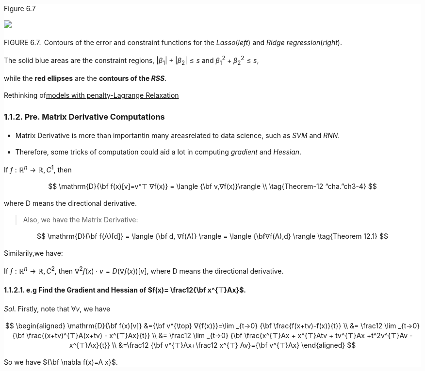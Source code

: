 Figure 6.7

<img src=https://dtkaplan.github.io/math253/Class_notes/_book/Images/Chapter-6/6.7.png>

$\mathop{FIGURE\ 6.7.}$ Contours of the error and constraint functions for the $Lasso (left)$ and $Ridge\ regression (right)$.

The solid blue areas are the constraint regions, $|β_1| + |β_2| ≤ s$ and $β_1^2 + β_2^2 ≤ s$,

while the **red ellipses** are the **contours of the $RSS$**.

Rethinking of[models with penalty-Lagrange Relaxation](https://zhuanlan.zhihu.com/p/31458541)

### 1.1.2. Pre. Matrix Derivative Computations

- Matrix Derivative is more than importantin many areasrelated to data science, such as $SVM$ and $RNN$.

- Therefore, some tricks of computation could aid a lot in computing $gradient$ and $Hessian$.

If $f: \mathbb{R}^{n} → \mathbb{R}, C^1$, then

$$
\mathrm{D}{\bf f(x)[v]=v^⊤ ∇f(x)} = \langle {\bf v,∇f(x)}\rangle
\\
\tag{Theorem-12 “cha.”ch3-4}
$$

where $\mathrm{D}$ means the directional derivative.

> Also, we have the Matrix Derivative:

$$
\mathrm{D}{\bf f(A)[d]} = \langle {\bf d, ∇f(A)} \rangle =  \langle {\bf∇f(A),d} \rangle
\tag{Theorem 12.1}
$$

Similarily,we have:

If $f: \mathbb{R}^{n} → \mathbb{R}, C^{2}$, then $\nabla^{2} f(x) \cdot v=D(\nabla f(x))[v]$, where D means the directional derivative.

#### 1.1.2.1. e.g Find the Gradient and Hessian of $f(x)= \frac12{\bf x^{⊤}Ax}$.

$Sol.$ Firstly, note that $\forall v$, we have

$$
\begin{aligned}
\mathrm{D}{\bf f(x)[v]} &={\bf v^{\top} ∇{f(x)}}=\lim _{t→0} {\bf \frac{f(x+tv)-f(x)}{t}}
\\ &= \frac12 \lim _{t→0} {\bf \frac{(x+tv)^{⊤}A(x+tv) - x^{⊤}Ax}{t}}
\\ &= \frac12 \lim _{t→0} {\bf \frac{x^{⊤}Ax + x^{⊤}Atv + tv^{⊤}Ax +t^2v^{⊤}Av - x^{⊤}Ax}{t}}
\\ &=\frac12 {\bf v^{⊤}Ax+\frac12 x^{⊤} Av}={\bf v^{⊤}Ax}
\end{aligned}
$$

So we have ${\bf \nabla f(x)=A x}$.
